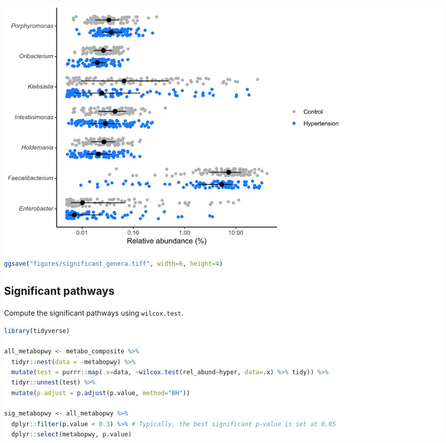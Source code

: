 <img src="figuresunnamed-chunk-6-1.png" width="672" />

```r
ggsave("figures/significant_genera.tiff", width=6, height=4)
```

## Significant pathways
Compute the significant pathways using `wilcox.test`.


```r
library(tidyverse)

all_metabopwy <- metabo_composite %>%
  tidyr::nest(data = -metabopwy) %>%
  mutate(test = purrr::map(.x=data, ~wilcox.test(rel_abund~hyper, data=.x) %>% tidy)) %>%
  tidyr::unnest(test) %>%
  mutate(p.adjust = p.adjust(p.value, method="BH"))

sig_metabopwy <- all_metabopwy %>% 
  dplyr::filter(p.value < 0.3) %>% # Typically, the best significant p-value is set at 0.05
  dplyr::select(metabopwy, p.value)
```
